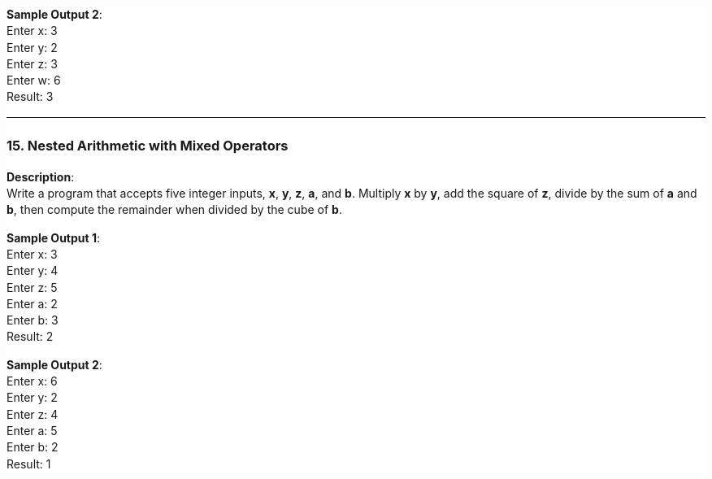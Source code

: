 **Sample Output 2**:  
Enter x: 3  
Enter y: 2  
Enter z: 3  
Enter w: 6  
Result: 3  

---

### 15. Nested Arithmetic with Mixed Operators
**Description**:  
Write a program that accepts five integer inputs, **x**, **y**, **z**, **a**, and **b**. Multiply **x** by **y**, add the square of **z**, divide by the sum of **a** and **b**, then compute the remainder when divided by the cube of **b**.

**Sample Output 1**:  
Enter x: 3  
Enter y: 4  
Enter z: 5  
Enter a: 2  
Enter b: 3  
Result: 2  

**Sample Output 2**:  
Enter x: 6  
Enter y: 2  
Enter z: 4  
Enter a: 5  
Enter b: 2  
Result: 1  

